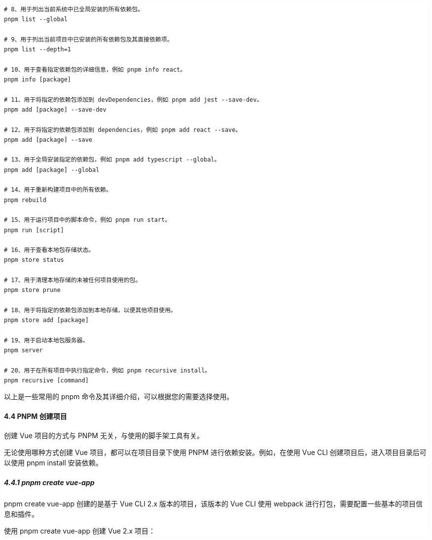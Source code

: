```Shell
# 8、用于列出当前系统中已全局安装的所有依赖包。
pnpm list --global

# 9、用于列出当前项目中已安装的所有依赖包及其直接依赖项。
pnpm list --depth=1

# 10、用于查看指定依赖包的详细信息，例如 pnpm info react。
pnpm info [package]

# 11、用于将指定的依赖包添加到 devDependencies，例如 pnpm add jest --save-dev。
pnpm add [package] --save-dev

# 12、用于将指定的依赖包添加到 dependencies，例如 pnpm add react --save。
pnpm add [package] --save

# 13、用于全局安装指定的依赖包，例如 pnpm add typescript --global。
pnpm add [package] --global

# 14、用于重新构建项目中的所有依赖。
pnpm rebuild

# 15、用于运行项目中的脚本命令，例如 pnpm run start。
pnpm run [script]

# 16、用于查看本地包存储状态。
pnpm store status

# 17、用于清理本地存储的未被任何项目使用的包。
pnpm store prune

# 18、用于将指定的依赖包添加到本地存储，以便其他项目使用。
pnpm store add [package]

# 19、用于启动本地包服务器。
pnpm server

# 20、用于在所有项目中执行指定命令，例如 pnpm recursive install。
pnpm recursive [command]
```

以上是一些常用的 pnpm 命令及其详细介绍，可以根据您的需要选择使用。

#### 4.4 PNPM 创建项目

创建 Vue 项目的方式与 PNPM 无关，与使用的脚手架工具有关。

无论使用哪种方式创建 Vue 项目，都可以在项目目录下使用 PNPM 进行依赖安装。例如，在使用 Vue CLI 创建项目后，进入项目目录后可以使用 pnpm install 安装依赖。

##### 4.4.1 pnpm create vue-app

pnpm create vue-app 创建的是基于 Vue CLI 2.x 版本的项目，该版本的 Vue CLI 使用 webpack 进行打包，需要配置一些基本的项目信息和插件。

使用 pnpm create vue-app 创建 Vue 2.x 项目：
